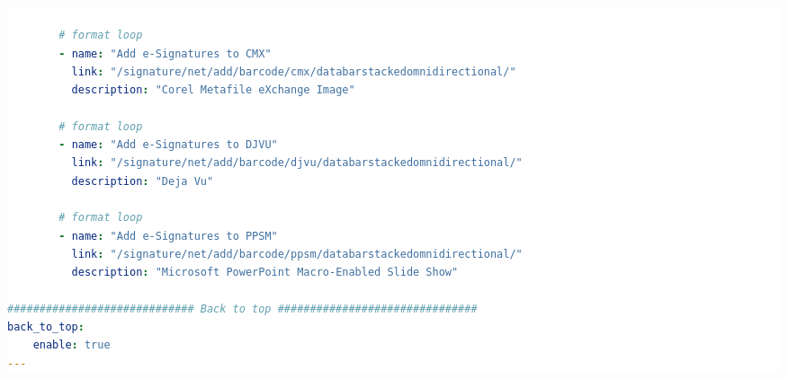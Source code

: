```yaml

        # format loop
        - name: "Add e-Signatures to CMX"
          link: "/signature/net/add/barcode/cmx/databarstackedomnidirectional/"
          description: "Corel Metafile eXchange Image"

        # format loop
        - name: "Add e-Signatures to DJVU"
          link: "/signature/net/add/barcode/djvu/databarstackedomnidirectional/"
          description: "Deja Vu"

        # format loop
        - name: "Add e-Signatures to PPSM"
          link: "/signature/net/add/barcode/ppsm/databarstackedomnidirectional/"
          description: "Microsoft PowerPoint Macro-Enabled Slide Show"

############################# Back to top ###############################
back_to_top:
    enable: true
---
```


